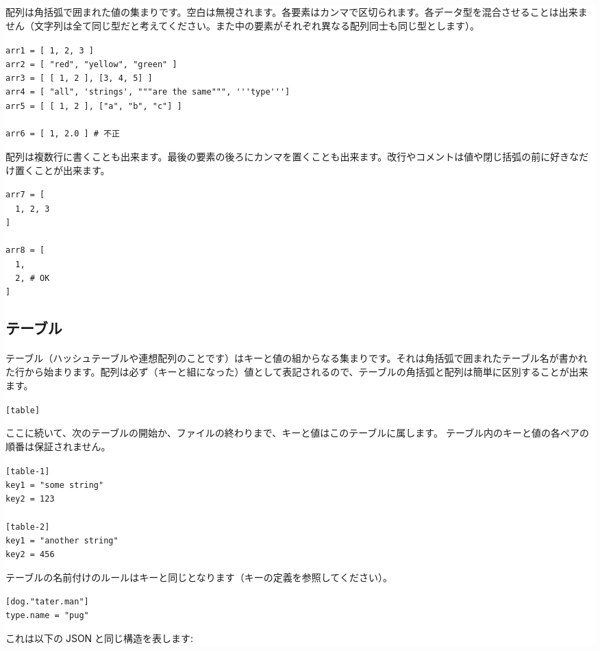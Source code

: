 配列は角括弧で囲まれた値の集まりです。空白は無視されます。各要素はカンマで区切られます。各データ型を混合させることは出来ません（文字列は全て同じ型だと考えてください。また中の要素がそれぞれ異なる配列同士も同じ型とします）。

```joml
arr1 = [ 1, 2, 3 ]
arr2 = [ "red", "yellow", "green" ]
arr3 = [ [ 1, 2 ], [3, 4, 5] ]
arr4 = [ "all", 'strings', """are the same""", '''type''']
arr5 = [ [ 1, 2 ], ["a", "b", "c"] ]

arr6 = [ 1, 2.0 ] # 不正
```

配列は複数行に書くことも出来ます。最後の要素の後ろにカンマを置くことも出来ます。改行やコメントは値や閉じ括弧の前に好きなだけ置くことが出来ます。

```joml
arr7 = [
  1, 2, 3
]

arr8 = [
  1,
  2, # OK
]
```

## テーブル

テーブル（ハッシュテーブルや連想配列のことです）はキーと値の組からなる集まりです。それは角括弧で囲まれたテーブル名が書かれた行から始まります。配列は必ず（キーと組になった）値として表記されるので、テーブルの角括弧と配列は簡単に区別することが出来ます。

```joml
[table]
```

ここに続いて、次のテーブルの開始か、ファイルの終わりまで、キーと値はこのテーブルに属します。
テーブル内のキーと値の各ペアの順番は保証されません。

```joml
[table-1]
key1 = "some string"
key2 = 123

[table-2]
key1 = "another string"
key2 = 456
```

テーブルの名前付けのルールはキーと同じとなります（キーの定義を参照してください）。

```joml
[dog."tater.man"]
type.name = "pug"
```

これは以下の JSON と同じ構造を表します:
